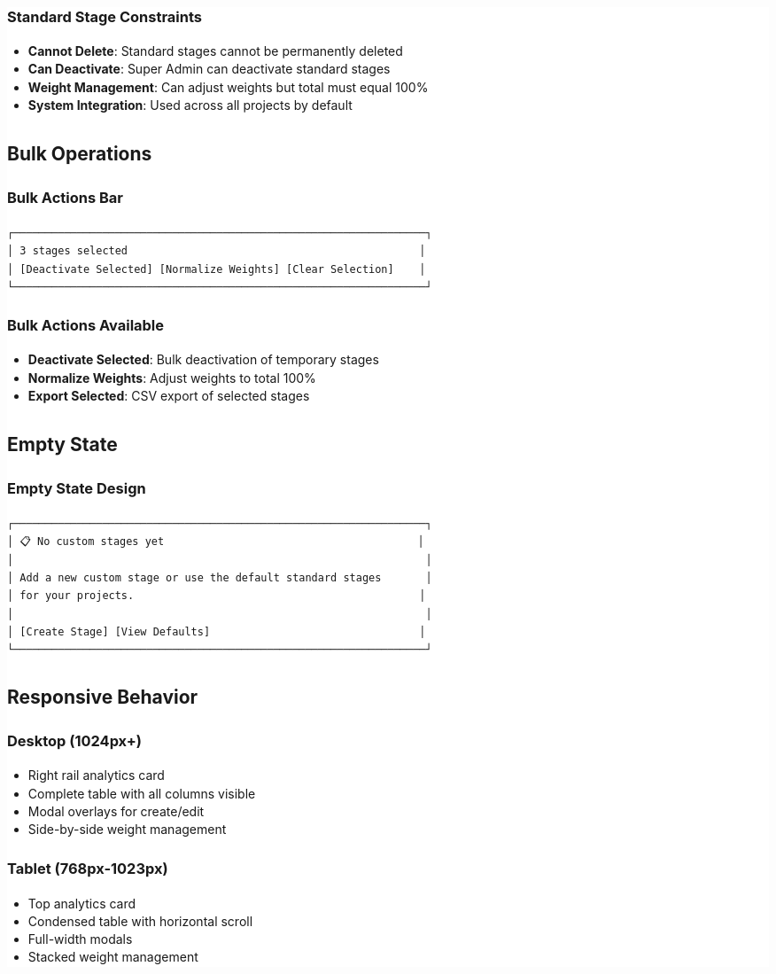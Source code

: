 ### Standard Stage Constraints
- **Cannot Delete**: Standard stages cannot be permanently deleted
- **Can Deactivate**: Super Admin can deactivate standard stages
- **Weight Management**: Can adjust weights but total must equal 100%
- **System Integration**: Used across all projects by default

## Bulk Operations

### Bulk Actions Bar
```
┌─────────────────────────────────────────────────────────────────┐
│ 3 stages selected                                              │
│ [Deactivate Selected] [Normalize Weights] [Clear Selection]    │
└─────────────────────────────────────────────────────────────────┘
```

### Bulk Actions Available
- **Deactivate Selected**: Bulk deactivation of temporary stages
- **Normalize Weights**: Adjust weights to total 100%
- **Export Selected**: CSV export of selected stages

## Empty State

### Empty State Design
```
┌─────────────────────────────────────────────────────────────────┐
│ 📋 No custom stages yet                                        │
│                                                                 │
│ Add a new custom stage or use the default standard stages       │
│ for your projects.                                             │
│                                                                 │
│ [Create Stage] [View Defaults]                                 │
└─────────────────────────────────────────────────────────────────┘
```

## Responsive Behavior

### Desktop (1024px+)
- Right rail analytics card
- Complete table with all columns visible
- Modal overlays for create/edit
- Side-by-side weight management

### Tablet (768px-1023px)
- Top analytics card
- Condensed table with horizontal scroll
- Full-width modals
- Stacked weight management

